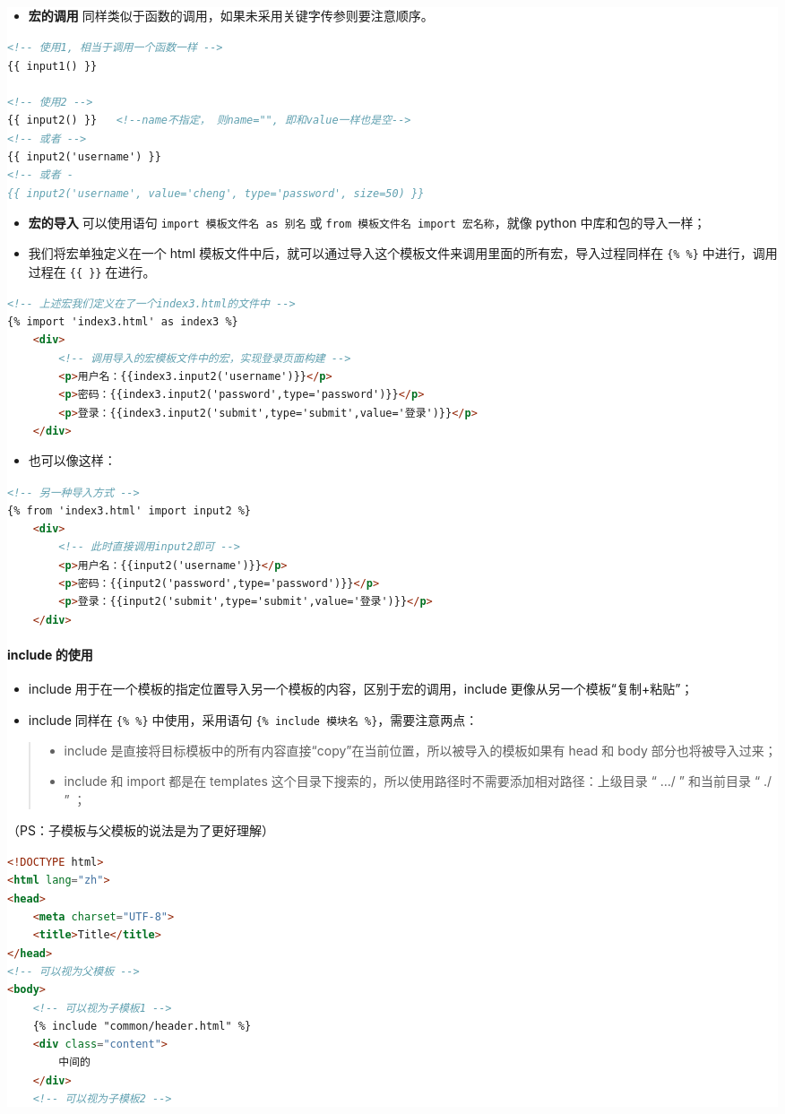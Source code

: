 - **宏的调用** 同样类似于函数的调用，如果未采用关键字传参则要注意顺序。

```html
<!-- 使用1, 相当于调用一个函数一样 -->
{{ input1() }}

<!-- 使用2 -->
{{ input2() }}   <!--name不指定， 则name="", 即和value一样也是空-->
<!-- 或者 -->
{{ input2('username') }}
<!-- 或者 -
{{ input2('username', value='cheng', type='password', size=50) }}
```

- **宏的导入** 可以使用语句 `import 模板文件名 as 别名` 或 `from 模板文件名 import 宏名称`，就像 python 中库和包的导入一样；

- 我们将宏单独定义在一个 html 模板文件中后，就可以通过导入这个模板文件来调用里面的所有宏，导入过程同样在 `{% %}` 中进行，调用过程在 `{{ }}` 在进行。

```html
<!-- 上述宏我们定义在了一个index3.html的文件中 -->
{% import 'index3.html' as index3 %}
	<div>
		<!-- 调用导入的宏模板文件中的宏，实现登录页面构建 -->
		<p>用户名：{{index3.input2('username')}}</p>
		<p>密码：{{index3.input2('password',type='password')}}</p>
		<p>登录：{{index3.input2('submit',type='submit',value='登录')}}</p>
	</div>
```

- 也可以像这样：

```html
<!-- 另一种导入方式 -->
{% from 'index3.html' import input2 %}
	<div>
		<!-- 此时直接调用input2即可 -->
		<p>用户名：{{input2('username')}}</p>
		<p>密码：{{input2('password',type='password')}}</p>
		<p>登录：{{input2('submit',type='submit',value='登录')}}</p>
	</div>
```



#### include 的使用

- include 用于在一个模板的指定位置导入另一个模板的内容，区别于宏的调用，include 更像从另一个模板“复制+粘贴”；

- include 同样在 `{% %}` 中使用，采用语句 `{% include 模块名 %}`，需要注意两点：

> - include 是直接将目标模板中的所有内容直接“copy”在当前位置，所以被导入的模板如果有 head 和 body 部分也将被导入过来；
>
> - include 和 import 都是在 templates 这个目录下搜索的，所以使用路径时不需要添加相对路径：上级目录 “ …/ ” 和当前目录 “ ./ ” ；

（PS：子模板与父模板的说法是为了更好理解）

```html
<!DOCTYPE html>
<html lang="zh">
<head>
    <meta charset="UTF-8">
    <title>Title</title>
</head>
<!-- 可以视为父模板 -->
<body>
	<!-- 可以视为子模板1 -->
    {% include "common/header.html" %}
    <div class="content">
        中间的
    </div>
    <!-- 可以视为子模板2 -->
```